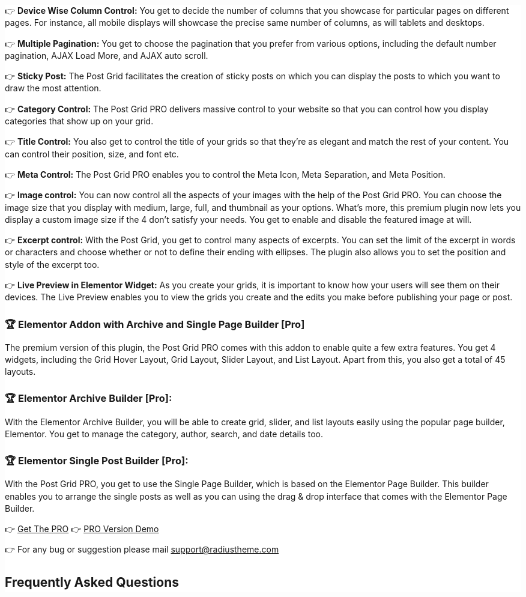 👉 **Device Wise Column Control:** You get to decide the number of columns that you showcase for particular pages on different pages. For instance, all mobile displays will showcase the precise same number of columns, as will tablets and desktops.

👉 **Multiple Pagination:** You get to choose the pagination that you prefer from various options, including the default number pagination, AJAX Load More, and AJAX auto scroll.

👉 **Sticky Post:** The Post Grid facilitates the creation of sticky posts on which you can display the posts to which you want to draw the most attention.

👉 **Category Control:** The Post Grid PRO delivers massive control to your website so that you can control how you display categories that show up on your grid.

👉 **Title Control:** You also get to control the title of your grids so that they’re as elegant and match the rest of your content. You can control their position, size, and font etc.

👉 **Meta Control:** The Post Grid PRO enables you to control the Meta Icon, Meta Separation, and Meta Position.

👉 **Image control:** You can now control all the aspects of your images with the help of the Post Grid PRO. You can choose the image size that you display with medium, large, full, and thumbnail as your options. What’s more, this premium plugin now lets you display a custom image size if the 4 don’t satisfy your needs. You get to enable and disable the featured image at will.

👉 **Excerpt control:** With the Post Grid, you get to control many aspects of excerpts. You can set the limit of the excerpt in words or characters and choose whether or not to define their ending with ellipses. The plugin also allows you to set the position and style of the excerpt too.

👉 **Live Preview in Elementor Widget:** As you create your grids, it is important to know how your users will see them on their devices. The Live Preview enables you to view the grids you create and the edits you make before publishing your page or post.

### 🏆 Elementor Addon with Archive and Single Page Builder [Pro]
The premium version of this plugin, the Post Grid PRO comes with this addon to enable quite a few extra features. You get 4 widgets, including the Grid Hover Layout, Grid Layout, Slider Layout, and List Layout. Apart from this, you also get a total of 45 layouts.

### 🏆 Elementor Archive Builder [Pro]:
With the Elementor Archive Builder, you will be able to create grid, slider, and list layouts easily using the popular page builder, Elementor. You get to manage the category, author, search, and date details too.

### 🏆 Elementor Single Post Builder [Pro]:
With the Post Grid PRO, you get to use the Single Page Builder, which is based on the Elementor Page Builder. This builder enables you to arrange the single posts as well as you can using the drag & drop interface that comes with the Elementor Page Builder.


👉 [Get The PRO](https://www.radiustheme.com/downloads/the-post-grid-pro-for-wordpress/) 
👉 [PRO Version Demo](https://www.radiustheme.com/demo/plugins/the-post-grid/)

👉 For any bug or suggestion please mail support@radiustheme.com

## Frequently Asked Questions
